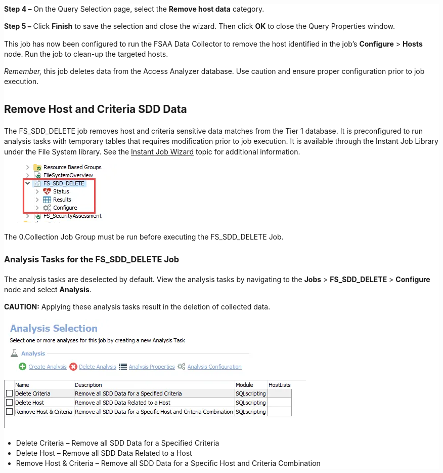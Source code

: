 **Step 4 –** On the Query Selection page, select the **Remove host data** category.

**Step 5 –** Click **Finish** to save the selection and close the wizard. Then click **OK** to close
the Query Properties window.

This job has now been configured to run the FSAA Data Collector to remove the host identified in the
job’s **Configure** > **Hosts** node. Run the job to clean-up the targeted hosts.

_Remember,_ this job deletes data from the Access Analyzer database. Use caution and ensure proper
configuration prior to job execution.

## Remove Host and Criteria SDD Data

The FS_SDD_DELETE job removes host and criteria sensitive data matches from the Tier 1 database. It
is preconfigured to run analysis tasks with temporary tables that requires modification prior to job
execution. It is available through the Instant Job Library under the File System library. See the
[Instant Job Wizard](../../jobs/instantjobs/overview.md) topic for additional information.

![FS_SDD_DELETE Job in Job's Tree](../../../../../static/img/product_docs/accessanalyzer/admin/datacollector/fsaa/sdddelete.webp)

The 0.Collection Job Group must be run before executing the FS_SDD_DELETE Job.

### Analysis Tasks for the FS_SDD_DELETE Job

The analysis tasks are deselected by default. View the analysis tasks by navigating to the
**Jobs** > **FS_SDD_DELETE** > **Configure** node and select **Analysis**.

**CAUTION:** Applying these analysis tasks result in the deletion of collected data.

![FS_SDD_DELETE Job Analysis Selection page](../../../../../static/img/product_docs/accessanalyzer/admin/datacollector/fsaa/sdddeleteanalysistasks.webp)

- Delete Criteria – Remove all SDD Data for a Specified Criteria
- Delete Host – Remove all SDD Data Related to a Host
- Remove Host & Criteria – Remove all SDD Data for a Specific Host and Criteria Combination

